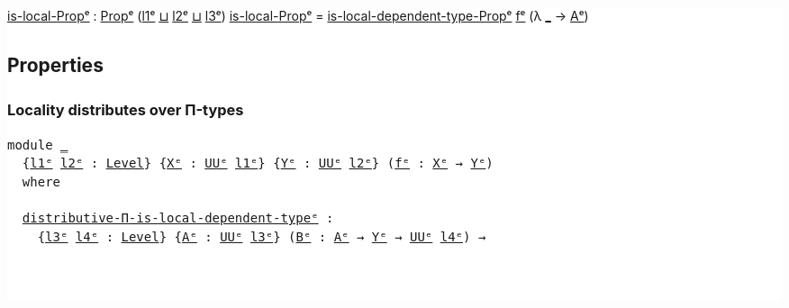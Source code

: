   <a id="3442" href="orthogonal-factorization-systems.local-types%25E1%25B5%2589.html#3442" class="Function">is-local-Propᵉ</a> <a id="3457" class="Symbol">:</a> <a id="3459" href="foundation-core.propositions%25E1%25B5%2589.html#1181" class="Function">Propᵉ</a> <a id="3465" class="Symbol">(</a><a id="3466" href="orthogonal-factorization-systems.local-types%25E1%25B5%2589.html#3137" class="Bound">l1ᵉ</a> <a id="3470" href="Agda.Primitive.html#961" class="Primitive Operator">⊔</a> <a id="3472" href="orthogonal-factorization-systems.local-types%25E1%25B5%2589.html#3141" class="Bound">l2ᵉ</a> <a id="3476" href="Agda.Primitive.html#961" class="Primitive Operator">⊔</a> <a id="3478" href="orthogonal-factorization-systems.local-types%25E1%25B5%2589.html#3145" class="Bound">l3ᵉ</a><a id="3481" class="Symbol">)</a>
  <a id="3485" href="orthogonal-factorization-systems.local-types%25E1%25B5%2589.html#3442" class="Function">is-local-Propᵉ</a> <a id="3500" class="Symbol">=</a> <a id="3502" href="orthogonal-factorization-systems.local-types%25E1%25B5%2589.html#2899" class="Function">is-local-dependent-type-Propᵉ</a> <a id="3532" href="orthogonal-factorization-systems.local-types%25E1%25B5%2589.html#3189" class="Bound">fᵉ</a> <a id="3535" class="Symbol">(λ</a> <a id="3538" href="orthogonal-factorization-systems.local-types%25E1%25B5%2589.html#3538" class="Bound">_</a> <a id="3540" class="Symbol">→</a> <a id="3542" href="orthogonal-factorization-systems.local-types%25E1%25B5%2589.html#3204" class="Bound">Aᵉ</a><a id="3544" class="Symbol">)</a>
</pre>
## Properties

### Locality distributes over Π-types

<pre class="Agda"><a id="3613" class="Keyword">module</a> <a id="3620" href="orthogonal-factorization-systems.local-types%25E1%25B5%2589.html#3620" class="Module">_</a>
  <a id="3624" class="Symbol">{</a><a id="3625" href="orthogonal-factorization-systems.local-types%25E1%25B5%2589.html#3625" class="Bound">l1ᵉ</a> <a id="3629" href="orthogonal-factorization-systems.local-types%25E1%25B5%2589.html#3629" class="Bound">l2ᵉ</a> <a id="3633" class="Symbol">:</a> <a id="3635" href="Agda.Primitive.html#742" class="Postulate">Level</a><a id="3640" class="Symbol">}</a> <a id="3642" class="Symbol">{</a><a id="3643" href="orthogonal-factorization-systems.local-types%25E1%25B5%2589.html#3643" class="Bound">Xᵉ</a> <a id="3646" class="Symbol">:</a> <a id="3648" href="Agda.Primitive.html#429" class="Primitive">UUᵉ</a> <a id="3652" href="orthogonal-factorization-systems.local-types%25E1%25B5%2589.html#3625" class="Bound">l1ᵉ</a><a id="3655" class="Symbol">}</a> <a id="3657" class="Symbol">{</a><a id="3658" href="orthogonal-factorization-systems.local-types%25E1%25B5%2589.html#3658" class="Bound">Yᵉ</a> <a id="3661" class="Symbol">:</a> <a id="3663" href="Agda.Primitive.html#429" class="Primitive">UUᵉ</a> <a id="3667" href="orthogonal-factorization-systems.local-types%25E1%25B5%2589.html#3629" class="Bound">l2ᵉ</a><a id="3670" class="Symbol">}</a> <a id="3672" class="Symbol">(</a><a id="3673" href="orthogonal-factorization-systems.local-types%25E1%25B5%2589.html#3673" class="Bound">fᵉ</a> <a id="3676" class="Symbol">:</a> <a id="3678" href="orthogonal-factorization-systems.local-types%25E1%25B5%2589.html#3643" class="Bound">Xᵉ</a> <a id="3681" class="Symbol">→</a> <a id="3683" href="orthogonal-factorization-systems.local-types%25E1%25B5%2589.html#3658" class="Bound">Yᵉ</a><a id="3685" class="Symbol">)</a>
  <a id="3689" class="Keyword">where</a>

  <a id="3698" href="orthogonal-factorization-systems.local-types%25E1%25B5%2589.html#3698" class="Function">distributive-Π-is-local-dependent-typeᵉ</a> <a id="3738" class="Symbol">:</a>
    <a id="3744" class="Symbol">{</a><a id="3745" href="orthogonal-factorization-systems.local-types%25E1%25B5%2589.html#3745" class="Bound">l3ᵉ</a> <a id="3749" href="orthogonal-factorization-systems.local-types%25E1%25B5%2589.html#3749" class="Bound">l4ᵉ</a> <a id="3753" class="Symbol">:</a> <a id="3755" href="Agda.Primitive.html#742" class="Postulate">Level</a><a id="3760" class="Symbol">}</a> <a id="3762" class="Symbol">{</a><a id="3763" href="orthogonal-factorization-systems.local-types%25E1%25B5%2589.html#3763" class="Bound">Aᵉ</a> <a id="3766" class="Symbol">:</a> <a id="3768" href="Agda.Primitive.html#429" class="Primitive">UUᵉ</a> <a id="3772" href="orthogonal-factorization-systems.local-types%25E1%25B5%2589.html#3745" class="Bound">l3ᵉ</a><a id="3775" class="Symbol">}</a> <a id="3777" class="Symbol">(</a><a id="3778" href="orthogonal-factorization-systems.local-types%25E1%25B5%2589.html#3778" class="Bound">Bᵉ</a> <a id="3781" class="Symbol">:</a> <a id="3783" href="orthogonal-factorization-systems.local-types%25E1%25B5%2589.html#3763" class="Bound">Aᵉ</a> <a id="3786" class="Symbol">→</a> <a id="3788" href="orthogonal-factorization-systems.local-types%25E1%25B5%2589.html#3658" class="Bound">Yᵉ</a> <a id="3791" class="Symbol">→</a> <a id="3793" href="Agda.Primitive.html#429" class="Primitive">UUᵉ</a> <a id="3797" href="orthogonal-factorization-systems.local-types%25E1%25B5%2589.html#3749" class="Bound">l4ᵉ</a><a id="3800" class="Symbol">)</a> <a id="3802" class="Symbol">→</a>
